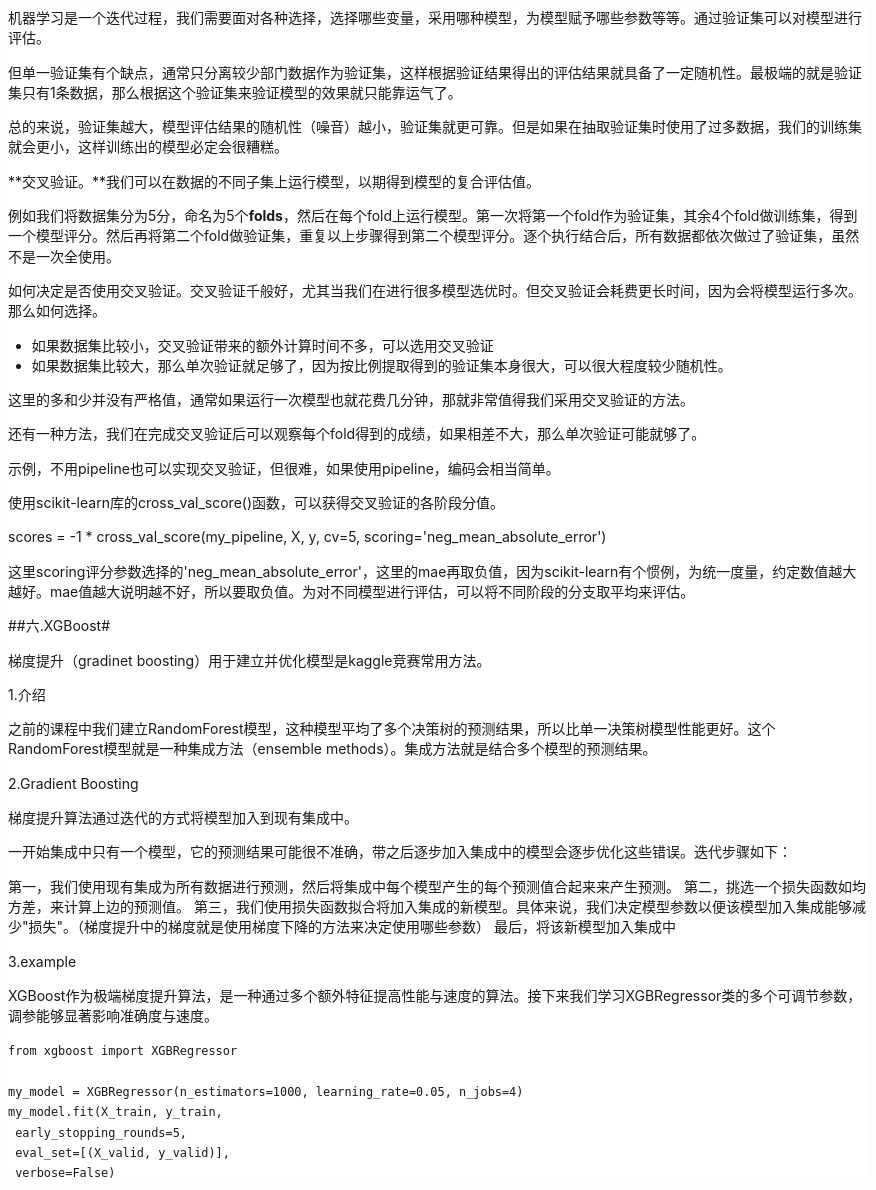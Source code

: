 机器学习是一个迭代过程，我们需要面对各种选择，选择哪些变量，采用哪种模型，为模型赋予哪些参数等等。通过验证集可以对模型进行评估。

但单一验证集有个缺点，通常只分离较少部门数据作为验证集，这样根据验证结果得出的评估结果就具备了一定随机性。最极端的就是验证集只有1条数据，那么根据这个验证集来验证模型的效果就只能靠运气了。

总的来说，验证集越大，模型评估结果的随机性（噪音）越小，验证集就更可靠。但是如果在抽取验证集时使用了过多数据，我们的训练集就会更小，这样训练出的模型必定会很糟糕。

**交叉验证。**我们可以在数据的不同子集上运行模型，以期得到模型的复合评估值。

例如我们将数据集分为5分，命名为5个**folds**，然后在每个fold上运行模型。第一次将第一个fold作为验证集，其余4个fold做训练集，得到一个模型评分。然后再将第二个fold做验证集，重复以上步骤得到第二个模型评分。逐个执行结合后，所有数据都依次做过了验证集，虽然不是一次全使用。

如何决定是否使用交叉验证。交叉验证千般好，尤其当我们在进行很多模型选优时。但交叉验证会耗费更长时间，因为会将模型运行多次。那么如何选择。
- 如果数据集比较小，交叉验证带来的额外计算时间不多，可以选用交叉验证
- 如果数据集比较大，那么单次验证就足够了，因为按比例提取得到的验证集本身很大，可以很大程度较少随机性。

这里的多和少并没有严格值，通常如果运行一次模型也就花费几分钟，那就非常值得我们采用交叉验证的方法。

还有一种方法，我们在完成交叉验证后可以观察每个fold得到的成绩，如果相差不大，那么单次验证可能就够了。

示例，不用pipeline也可以实现交叉验证，但很难，如果使用pipeline，编码会相当简单。

使用scikit-learn库的cross_val_score()函数，可以获得交叉验证的各阶段分值。

scores = -1 * cross_val_score(my_pipeline, X, y,
  cv=5,
  scoring='neg_mean_absolute_error')

这里scoring评分参数选择的'neg_mean_absolute_error'，这里的mae再取负值，因为scikit-learn有个惯例，为统一度量，约定数值越大越好。mae值越大说明越不好，所以要取负值。为对不同模型进行评估，可以将不同阶段的分支取平均来评估。

##六.XGBoost#

梯度提升（gradinet boosting）用于建立并优化模型是kaggle竞赛常用方法。

1.介绍 

之前的课程中我们建立RandomForest模型，这种模型平均了多个决策树的预测结果，所以比单一决策树模型性能更好。这个RandomForest模型就是一种集成方法（ensemble methods）。集成方法就是结合多个模型的预测结果。

2.Gradient Boosting

梯度提升算法通过迭代的方式将模型加入到现有集成中。

一开始集成中只有一个模型，它的预测结果可能很不准确，带之后逐步加入集成中的模型会逐步优化这些错误。迭代步骤如下：

第一，我们使用现有集成为所有数据进行预测，然后将集成中每个模型产生的每个预测值合起来来产生预测。
第二，挑选一个损失函数如均方差，来计算上边的预测值。
第三，我们使用损失函数拟合将加入集成的新模型。具体来说，我们决定模型参数以便该模型加入集成能够减少"损失"。（梯度提升中的梯度就是使用梯度下降的方法来决定使用哪些参数）
最后，将该新模型加入集成中

3.example

XGBoost作为极端梯度提升算法，是一种通过多个额外特征提高性能与速度的算法。接下来我们学习XGBRegressor类的多个可调节参数，调参能够显著影响准确度与速度。

    from xgboost import XGBRegressor
    
    my_model = XGBRegressor(n_estimators=1000, learning_rate=0.05, n_jobs=4)
    my_model.fit(X_train, y_train, 
     early_stopping_rounds=5, 
     eval_set=[(X_valid, y_valid)], 
     verbose=False)
